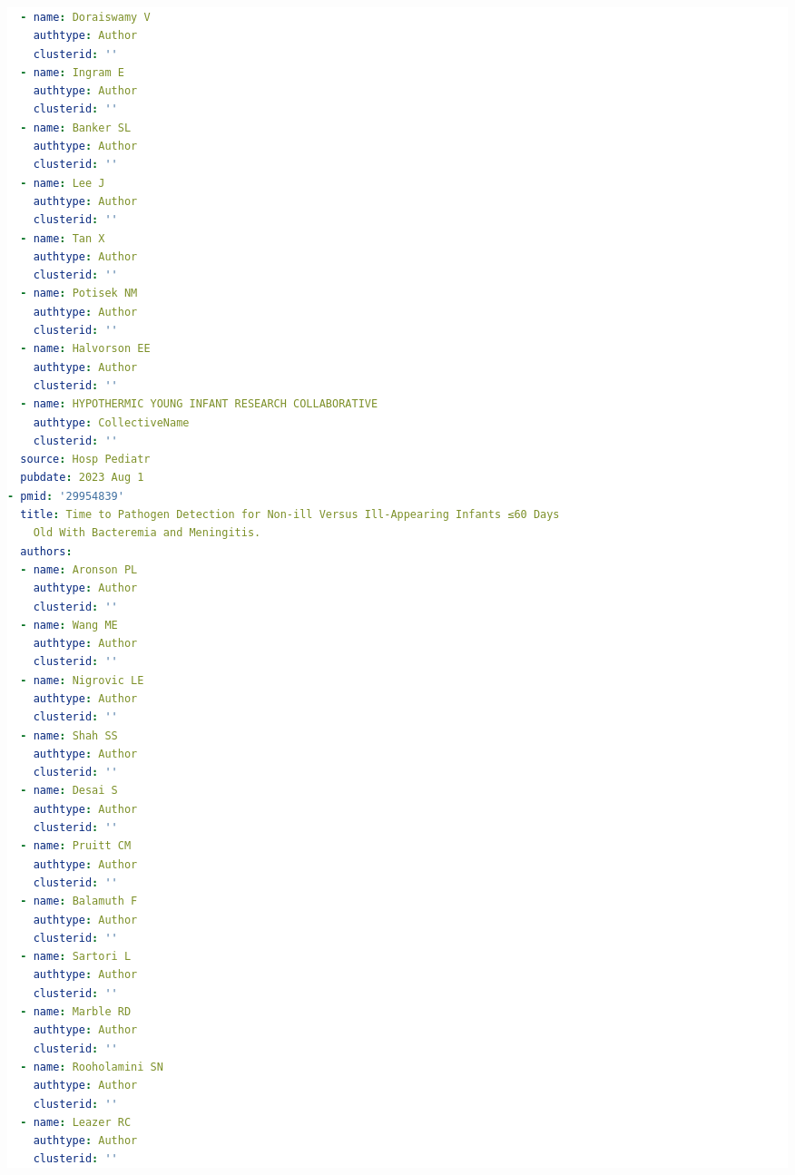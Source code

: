 ```yaml
  - name: Doraiswamy V
    authtype: Author
    clusterid: ''
  - name: Ingram E
    authtype: Author
    clusterid: ''
  - name: Banker SL
    authtype: Author
    clusterid: ''
  - name: Lee J
    authtype: Author
    clusterid: ''
  - name: Tan X
    authtype: Author
    clusterid: ''
  - name: Potisek NM
    authtype: Author
    clusterid: ''
  - name: Halvorson EE
    authtype: Author
    clusterid: ''
  - name: HYPOTHERMIC YOUNG INFANT RESEARCH COLLABORATIVE
    authtype: CollectiveName
    clusterid: ''
  source: Hosp Pediatr
  pubdate: 2023 Aug 1
- pmid: '29954839'
  title: Time to Pathogen Detection for Non-ill Versus Ill-Appearing Infants ≤60 Days
    Old With Bacteremia and Meningitis.
  authors:
  - name: Aronson PL
    authtype: Author
    clusterid: ''
  - name: Wang ME
    authtype: Author
    clusterid: ''
  - name: Nigrovic LE
    authtype: Author
    clusterid: ''
  - name: Shah SS
    authtype: Author
    clusterid: ''
  - name: Desai S
    authtype: Author
    clusterid: ''
  - name: Pruitt CM
    authtype: Author
    clusterid: ''
  - name: Balamuth F
    authtype: Author
    clusterid: ''
  - name: Sartori L
    authtype: Author
    clusterid: ''
  - name: Marble RD
    authtype: Author
    clusterid: ''
  - name: Rooholamini SN
    authtype: Author
    clusterid: ''
  - name: Leazer RC
    authtype: Author
    clusterid: ''
```